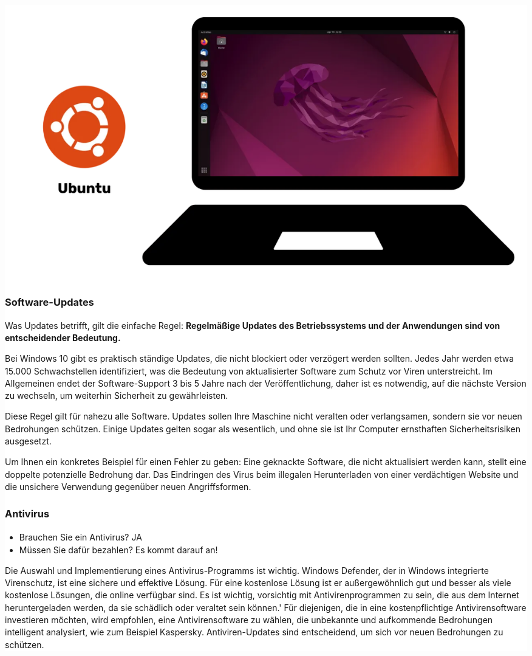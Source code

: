 ![](assets/notext/12.webp)

### Software-Updates

Was Updates betrifft, gilt die einfache Regel: **Regelmäßige Updates des Betriebssystems und der Anwendungen sind von entscheidender Bedeutung.**

Bei Windows 10 gibt es praktisch ständige Updates, die nicht blockiert oder verzögert werden sollten. Jedes Jahr werden etwa 15.000 Schwachstellen identifiziert, was die Bedeutung von aktualisierter Software zum Schutz vor Viren unterstreicht. Im Allgemeinen endet der Software-Support 3 bis 5 Jahre nach der Veröffentlichung, daher ist es notwendig, auf die nächste Version zu wechseln, um weiterhin Sicherheit zu gewährleisten.

Diese Regel gilt für nahezu alle Software. Updates sollen Ihre Maschine nicht veralten oder verlangsamen, sondern sie vor neuen Bedrohungen schützen. Einige Updates gelten sogar als wesentlich, und ohne sie ist Ihr Computer ernsthaften Sicherheitsrisiken ausgesetzt.

Um Ihnen ein konkretes Beispiel für einen Fehler zu geben: Eine geknackte Software, die nicht aktualisiert werden kann, stellt eine doppelte potenzielle Bedrohung dar. Das Eindringen des Virus beim illegalen Herunterladen von einer verdächtigen Website und die unsichere Verwendung gegenüber neuen Angriffsformen.

### Antivirus

- Brauchen Sie ein Antivirus? JA
- Müssen Sie dafür bezahlen? Es kommt darauf an!

Die Auswahl und Implementierung eines Antivirus-Programms ist wichtig. Windows Defender, der in Windows integrierte Virenschutz, ist eine sichere und effektive Lösung. Für eine kostenlose Lösung ist er außergewöhnlich gut und besser als viele kostenlose Lösungen, die online verfügbar sind. Es ist wichtig, vorsichtig mit Antivirenprogrammen zu sein, die aus dem Internet heruntergeladen werden, da sie schädlich oder veraltet sein können.'
Für diejenigen, die in eine kostenpflichtige Antivirensoftware investieren möchten, wird empfohlen, eine Antivirensoftware zu wählen, die unbekannte und aufkommende Bedrohungen intelligent analysiert, wie zum Beispiel Kaspersky. Antiviren-Updates sind entscheidend, um sich vor neuen Bedrohungen zu schützen.